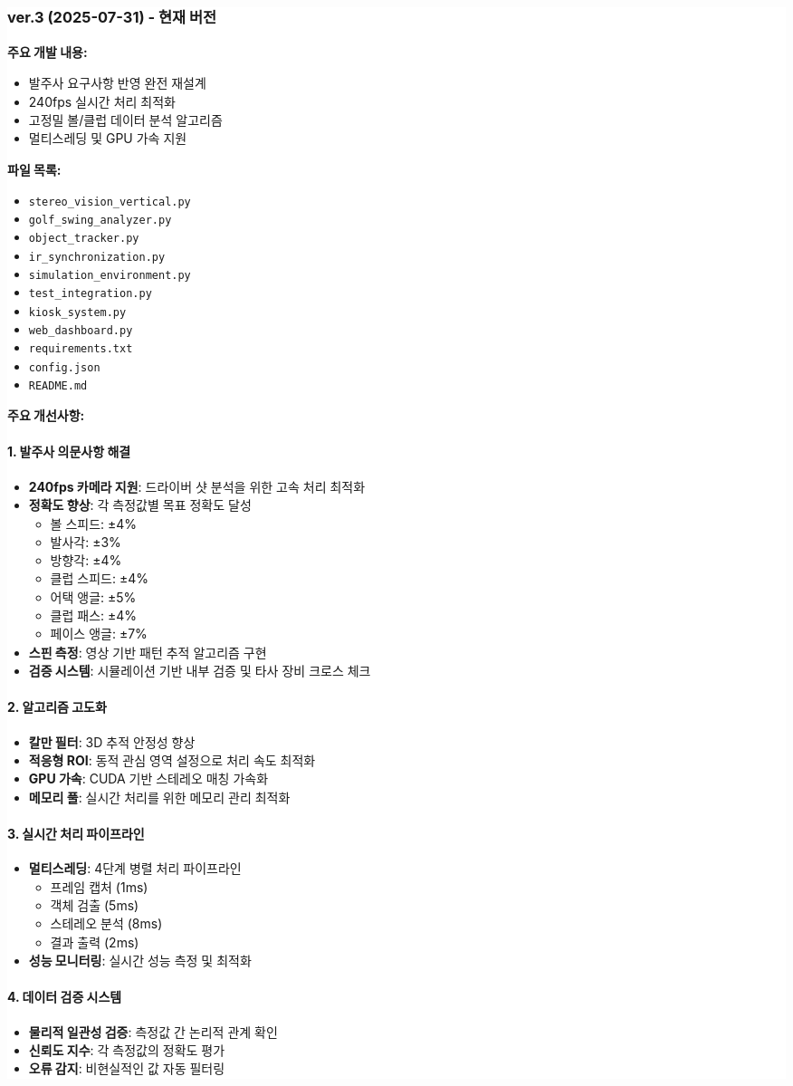 ### ver.3 (2025-07-31) - 현재 버전
**주요 개발 내용:**
- 발주사 요구사항 반영 완전 재설계
- 240fps 실시간 처리 최적화
- 고정밀 볼/클럽 데이터 분석 알고리즘
- 멀티스레딩 및 GPU 가속 지원

**파일 목록:**
- `stereo_vision_vertical.py`
- `golf_swing_analyzer.py`
- `object_tracker.py`
- `ir_synchronization.py`
- `simulation_environment.py`
- `test_integration.py`
- `kiosk_system.py`
- `web_dashboard.py`
- `requirements.txt`
- `config.json`
- `README.md`

**주요 개선사항:**

#### 1. 발주사 의문사항 해결
- **240fps 카메라 지원**: 드라이버 샷 분석을 위한 고속 처리 최적화
- **정확도 향상**: 각 측정값별 목표 정확도 달성
  - 볼 스피드: ±4%
  - 발사각: ±3%
  - 방향각: ±4%
  - 클럽 스피드: ±4%
  - 어택 앵글: ±5%
  - 클럽 패스: ±4%
  - 페이스 앵글: ±7%
- **스핀 측정**: 영상 기반 패턴 추적 알고리즘 구현
- **검증 시스템**: 시뮬레이션 기반 내부 검증 및 타사 장비 크로스 체크

#### 2. 알고리즘 고도화
- **칼만 필터**: 3D 추적 안정성 향상
- **적응형 ROI**: 동적 관심 영역 설정으로 처리 속도 최적화
- **GPU 가속**: CUDA 기반 스테레오 매칭 가속화
- **메모리 풀**: 실시간 처리를 위한 메모리 관리 최적화

#### 3. 실시간 처리 파이프라인
- **멀티스레딩**: 4단계 병렬 처리 파이프라인
  - 프레임 캡처 (1ms)
  - 객체 검출 (5ms)
  - 스테레오 분석 (8ms)
  - 결과 출력 (2ms)
- **성능 모니터링**: 실시간 성능 측정 및 최적화

#### 4. 데이터 검증 시스템
- **물리적 일관성 검증**: 측정값 간 논리적 관계 확인
- **신뢰도 지수**: 각 측정값의 정확도 평가
- **오류 감지**: 비현실적인 값 자동 필터링
